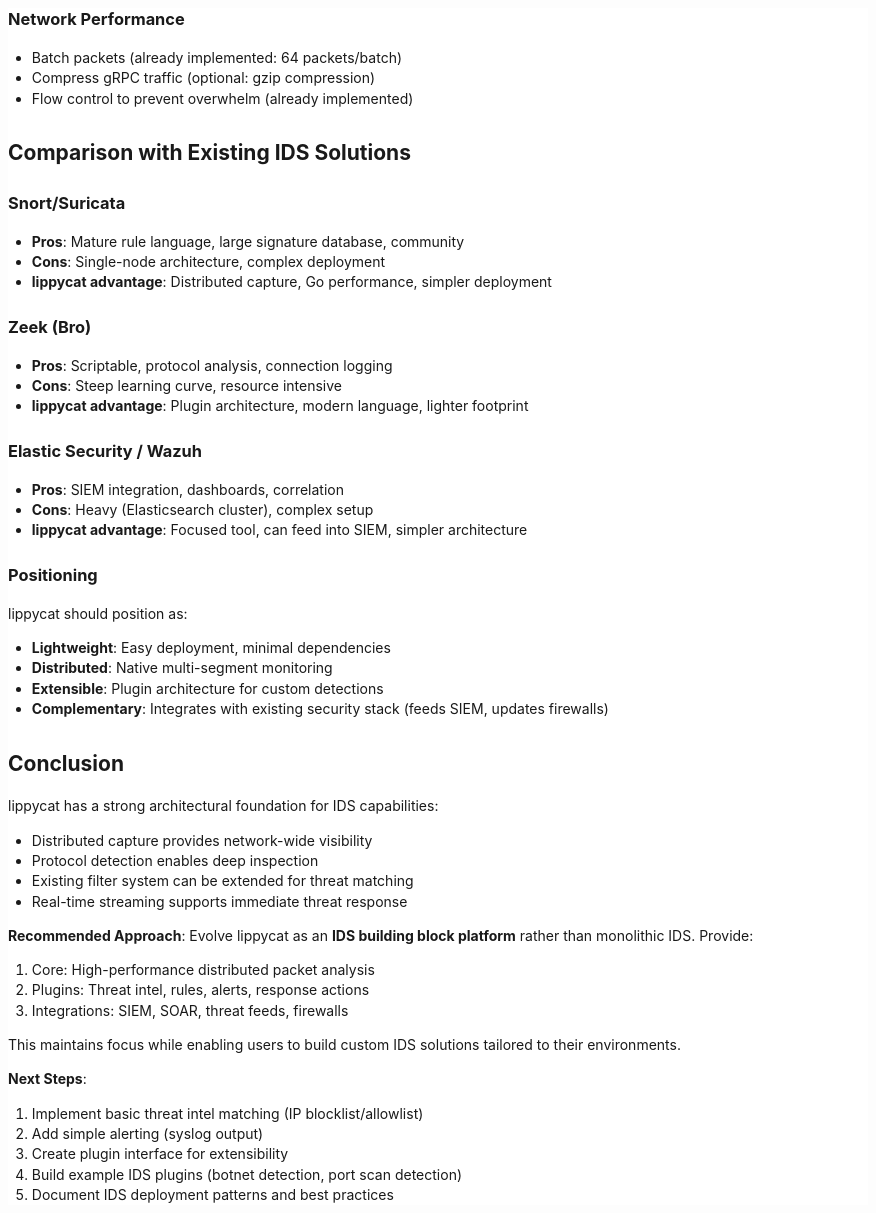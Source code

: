 ### Network Performance
- Batch packets (already implemented: 64 packets/batch)
- Compress gRPC traffic (optional: gzip compression)
- Flow control to prevent overwhelm (already implemented)

## Comparison with Existing IDS Solutions

### Snort/Suricata
- **Pros**: Mature rule language, large signature database, community
- **Cons**: Single-node architecture, complex deployment
- **lippycat advantage**: Distributed capture, Go performance, simpler deployment

### Zeek (Bro)
- **Pros**: Scriptable, protocol analysis, connection logging
- **Cons**: Steep learning curve, resource intensive
- **lippycat advantage**: Plugin architecture, modern language, lighter footprint

### Elastic Security / Wazuh
- **Pros**: SIEM integration, dashboards, correlation
- **Cons**: Heavy (Elasticsearch cluster), complex setup
- **lippycat advantage**: Focused tool, can feed into SIEM, simpler architecture

### Positioning
lippycat should position as:
- **Lightweight**: Easy deployment, minimal dependencies
- **Distributed**: Native multi-segment monitoring
- **Extensible**: Plugin architecture for custom detections
- **Complementary**: Integrates with existing security stack (feeds SIEM, updates firewalls)

## Conclusion

lippycat has a strong architectural foundation for IDS capabilities:
- Distributed capture provides network-wide visibility
- Protocol detection enables deep inspection
- Existing filter system can be extended for threat matching
- Real-time streaming supports immediate threat response

**Recommended Approach**:
Evolve lippycat as an **IDS building block platform** rather than monolithic IDS. Provide:
1. Core: High-performance distributed packet analysis
2. Plugins: Threat intel, rules, alerts, response actions
3. Integrations: SIEM, SOAR, threat feeds, firewalls

This maintains focus while enabling users to build custom IDS solutions tailored to their environments.

**Next Steps**:
1. Implement basic threat intel matching (IP blocklist/allowlist)
2. Add simple alerting (syslog output)
3. Create plugin interface for extensibility
4. Build example IDS plugins (botnet detection, port scan detection)
5. Document IDS deployment patterns and best practices
